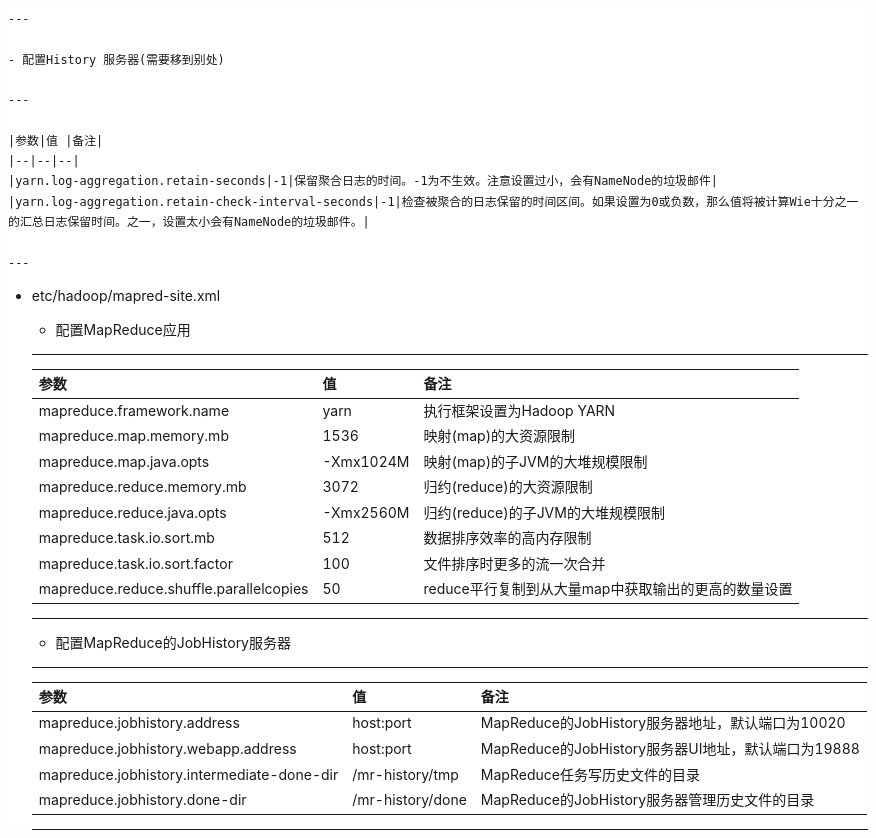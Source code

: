 	---
	
	- 配置History 服务器(需要移到别处)
	
	---
	
	|参数|值 |备注|
	|--|--|--|
	|yarn.log-aggregation.retain-seconds|-1|保留聚合日志的时间。-1为不生效。注意设置过小，会有NameNode的垃圾邮件|
	|yarn.log-aggregation.retain-check-interval-seconds|-1|检查被聚合的日志保留的时间区间。如果设置为0或负数，那么值将被计算Wie十分之一的汇总日志保留时间。之一，设置太小会有NameNode的垃圾邮件。|
	
	---
	
- etc/hadoop/mapred-site.xml

	- 配置MapReduce应用
	
	---
	
	|参数|值 |备注|
	|--|--|--|
	|mapreduce.framework.name|yarn|执行框架设置为Hadoop YARN|
	|mapreduce.map.memory.mb|1536|映射(map)的大资源限制|
	|mapreduce.map.java.opts|-Xmx1024M|映射(map)的子JVM的大堆规模限制|
	|mapreduce.reduce.memory.mb|3072|归约(reduce)的大资源限制|
	|mapreduce.reduce.java.opts|-Xmx2560M|归约(reduce)的子JVM的大堆规模限制|
	|mapreduce.task.io.sort.mb|512|数据排序效率的高内存限制|
	|mapreduce.task.io.sort.factor|100|文件排序时更多的流一次合并|
	|mapreduce.reduce.shuffle.parallelcopies|50|reduce平行复制到从大量map中获取输出的更高的数量设置|
	
	---
	
	- 配置MapReduce的JobHistory服务器
	
		
	---
	
	|参数|值 |备注|
	|--|--|--|
	|mapreduce.jobhistory.address|host:port|MapReduce的JobHistory服务器地址，默认端口为10020|
	|mapreduce.jobhistory.webapp.address|host:port|MapReduce的JobHistory服务器UI地址，默认端口为19888|
	|mapreduce.jobhistory.intermediate-done-dir|/mr-history/tmp|MapReduce任务写历史文件的目录|
	|mapreduce.jobhistory.done-dir|/mr-history/done|MapReduce的JobHistory服务器管理历史文件的目录|
	
	---	
	
	
